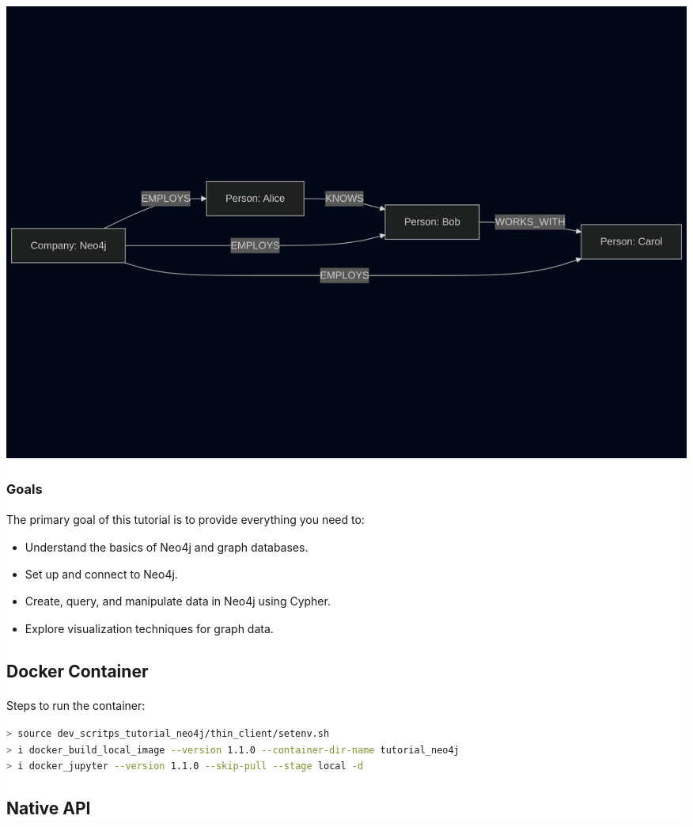 ![alt text](mermaid-diagram-2025-03-27-035437.png)

### Goals

The primary goal of this tutorial is to provide everything you need to:

- Understand the basics of Neo4j and graph databases.

- Set up and connect to Neo4j.

- Create, query, and manipulate data in Neo4j using Cypher.

- Explore visualization techniques for graph data.

## Docker Container

Steps to run the container:

```bash
> source dev_scritps_tutorial_neo4j/thin_client/setenv.sh
> i docker_build_local_image --version 1.1.0 --container-dir-name tutorial_neo4j
> i docker_jupyter --version 1.1.0 --skip-pull --stage local -d
```

## Native API
